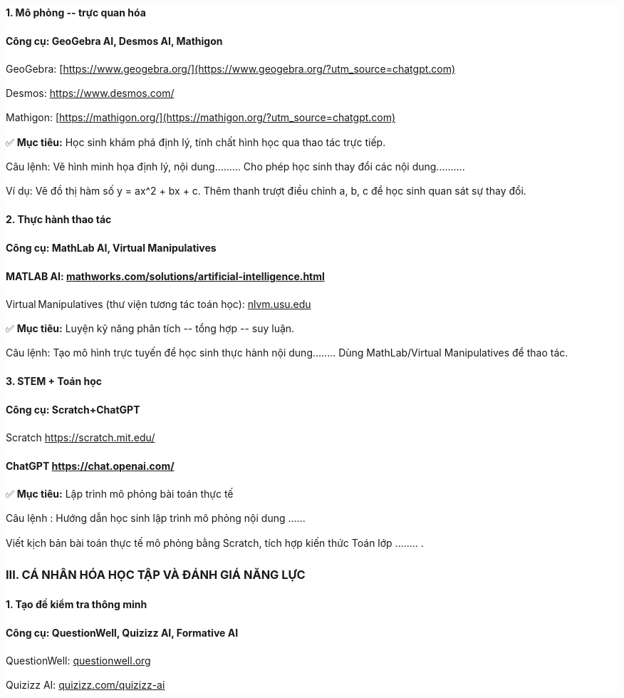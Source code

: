 #### **1. Mô phỏng -- trực quan hóa**

#### **Công cụ: GeoGebra AI, Desmos AI, Mathigon**

GeoGebra: [https://www.geogebra.org/](https://www.geogebra.org/?utm_source=chatgpt.com)

Desmos: <https://www.desmos.com/>

Mathigon: [https://mathigon.org/](https://mathigon.org/?utm_source=chatgpt.com)

✅ **Mục tiêu:** Học sinh khám phá định lý, tính chất hình học qua thao tác trực tiếp.

Câu lệnh: Vẽ hình minh họa định lý, nội dung\...\...\... Cho phép học sinh thay đổi các nội dung\...\...\....

Ví dụ: Vẽ đồ thị hàm số y = ax\^2 + bx + c. Thêm thanh trượt điều chỉnh a, b, c để học sinh quan sát sự thay đổi.

#### **2. Thực hành thao tác**

#### **Công cụ: MathLab AI, Virtual Manipulatives**

####  MATLAB AI: [mathworks.com/solutions/artificial-intelligence.html](https://www.mathworks.com/solutions/artificial-intelligence.html?utm_source=chatgpt.com)

Virtual Manipulatives (thư viện tương tác toán học): [nlvm.usu.edu](https://nlvm.usu.edu/?utm_source=chatgpt.com)

✅ **Mục tiêu:** Luyện kỹ năng phân tích -- tổng hợp -- suy luận.

Câu lệnh: Tạo mô hình trực tuyến để học sinh thực hành nội dung\...\..... Dùng MathLab/Virtual Manipulatives để thao tác.

#### **3. STEM + Toán học**

#### **Công cụ: Scratch+ChatGPT**

Scratch <https://scratch.mit.edu/>

#### **ChatGPT** <https://chat.openai.com/>

✅ **Mục tiêu:** Lập trình mô phỏng bài toán thực tế

Câu lệnh : Hướng dẫn học sinh lập trình mô phỏng nội dung \...\...

Viết kịch bản bài toán thực tế mô phỏng bằng Scratch, tích hợp kiến thức Toán lớp \...\..... .

### **III. CÁ NHÂN HÓA HỌC TẬP VÀ ĐÁNH GIÁ NĂNG LỰC**

#### **1. Tạo đề kiểm tra thông minh**

#### **Công cụ: QuestionWell, Quizizz AI, Formative AI**

QuestionWell: [questionwell.org](https://questionwell.org/?utm_source=chatgpt.com)

Quizizz AI: [quizizz.com/quizizz-ai](https://quizizz.com/quizizz-ai?utm_source=chatgpt.com)
